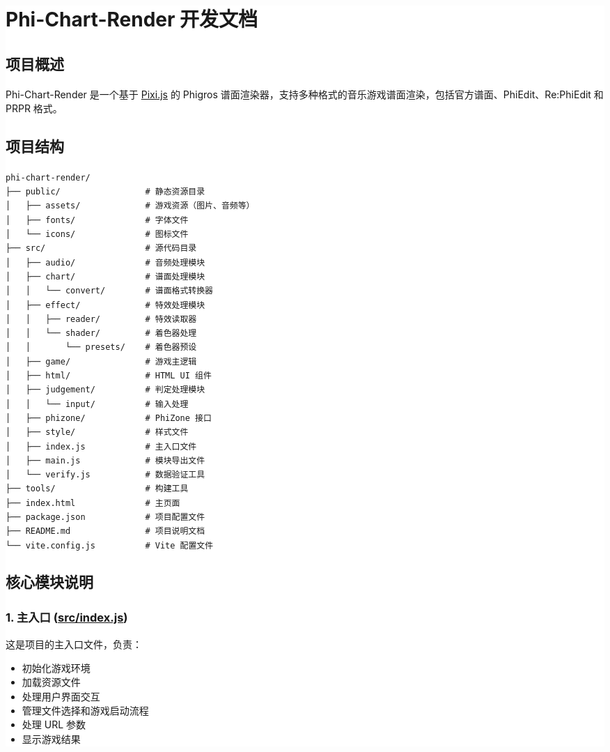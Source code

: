 # Phi-Chart-Render 开发文档

## 项目概述

Phi-Chart-Render 是一个基于 [Pixi.js](https://pixijs.com) 的 Phigros 谱面渲染器，支持多种格式的音乐游戏谱面渲染，包括官方谱面、PhiEdit、Re:PhiEdit 和 PRPR 格式。

## 项目结构

```
phi-chart-render/
├── public/                 # 静态资源目录
│   ├── assets/             # 游戏资源（图片、音频等）
│   ├── fonts/              # 字体文件
│   └── icons/              # 图标文件
├── src/                    # 源代码目录
│   ├── audio/              # 音频处理模块
│   ├── chart/              # 谱面处理模块
│   │   └── convert/        # 谱面格式转换器
│   ├── effect/             # 特效处理模块
│   │   ├── reader/         # 特效读取器
│   │   └── shader/         # 着色器处理
│   │       └── presets/    # 着色器预设
│   ├── game/               # 游戏主逻辑
│   ├── html/               # HTML UI 组件
│   ├── judgement/          # 判定处理模块
│   │   └── input/          # 输入处理
│   ├── phizone/            # PhiZone 接口
│   ├── style/              # 样式文件
│   ├── index.js            # 主入口文件
│   ├── main.js             # 模块导出文件
│   └── verify.js           # 数据验证工具
├── tools/                  # 构建工具
├── index.html              # 主页面
├── package.json            # 项目配置文件
├── README.md               # 项目说明文档
└── vite.config.js          # Vite 配置文件
```

## 核心模块说明

### 1. 主入口 ([src/index.js](file:///./src/index.js))

这是项目的主入口文件，负责：

- 初始化游戏环境
- 加载资源文件
- 处理用户界面交互
- 管理文件选择和游戏启动流程
- 处理 URL 参数
- 显示游戏结果
